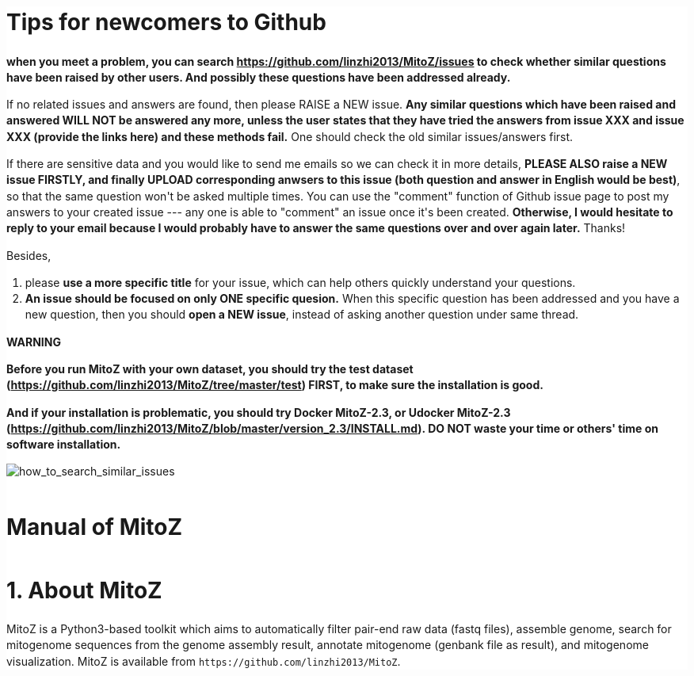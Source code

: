 # Tips for newcomers to Github
**when you meet a problem, you can search https://github.com/linzhi2013/MitoZ/issues to check whether similar questions have been raised by other users. 
And possibly these questions have been addressed already.**

If no related issues and answers are found, then please RAISE a NEW issue. **Any similar questions which have been raised and answered WILL NOT be answered any more, unless the user states that they have tried the answers from issue XXX and issue XXX (provide the links here) and these methods fail.** One should check the old similar issues/answers first.

If there are sensitive data and you would like to send me emails so we can check it in more details, **PLEASE ALSO raise a NEW issue FIRSTLY, and finally UPLOAD corresponding anwsers to this issue (both question and answer in English would be best)**, so that the same question won't be asked multiple times. You can use the "comment" function of Github issue page to post my answers to your created issue --- any one is able to "comment" an issue once it's been created. **Otherwise, I would hesitate to reply to your email because I would probably have to answer the same questions over and over again later.** Thanks!





Besides, 
1. please **use a more specific title** for your issue, which can help others quickly understand your questions.
2. **An issue should be focused on only ONE specific quesion.** When this specific question has been addressed and you have a new question, then you should **open a NEW issue**, instead of asking another question under same thread.


**WARNING**

**Before you run MitoZ with your own dataset, you should try the test dataset (https://github.com/linzhi2013/MitoZ/tree/master/test) FIRST, to make sure the installation is good.**

**And if your installation is problematic, you should try Docker MitoZ-2.3, or Udocker MitoZ-2.3 (https://github.com/linzhi2013/MitoZ/blob/master/version_2.3/INSTALL.md). DO NOT waste your time or others' time on software installation.**



![how_to_search_similar_issues](https://github.com/linzhi2013/MitoZ/blob/master/how_to_search_similar_issues.png)



# Manual of MitoZ

# 1. About MitoZ

MitoZ is a Python3-based toolkit which aims to automatically filter pair-end raw data (fastq files), assemble genome, search for mitogenome sequences from the genome assembly result, annotate mitogenome (genbank file as result), and mitogenome visualization. MitoZ is available from `https://github.com/linzhi2013/MitoZ`.

